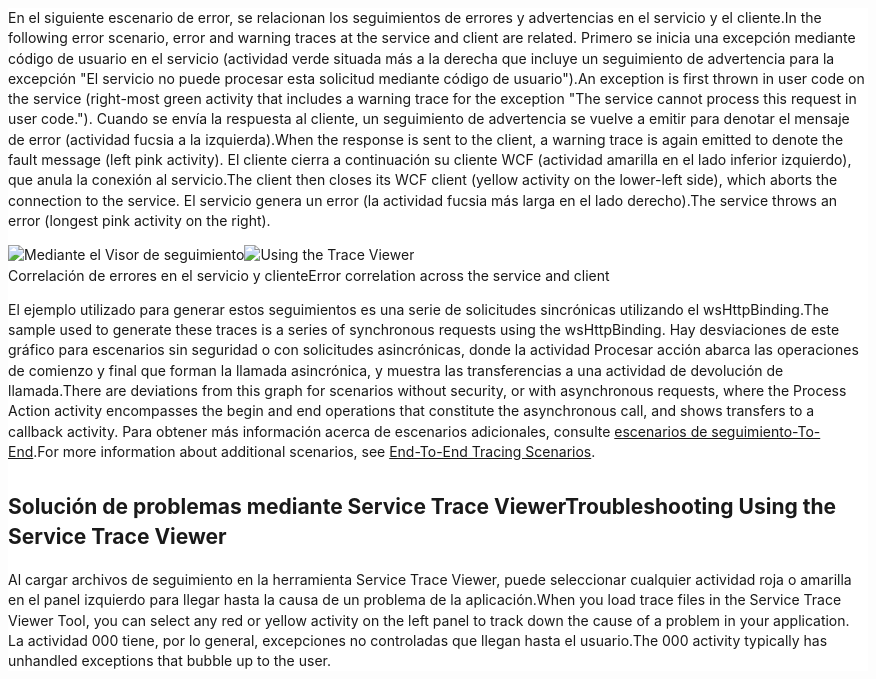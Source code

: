  <span data-ttu-id="23e4f-199">En el siguiente escenario de error, se relacionan los seguimientos de errores y advertencias en el servicio y el cliente.</span><span class="sxs-lookup"><span data-stu-id="23e4f-199">In the following error scenario, error and warning traces at the service and client are related.</span></span> <span data-ttu-id="23e4f-200">Primero se inicia una excepción mediante código de usuario en el servicio (actividad verde situada más a la derecha que incluye un seguimiento de advertencia para la excepción "El servicio no puede procesar esta solicitud mediante código de usuario").</span><span class="sxs-lookup"><span data-stu-id="23e4f-200">An exception is first thrown in user code on the service (right-most green activity that includes a warning trace for the exception "The service cannot process this request in user code.").</span></span> <span data-ttu-id="23e4f-201">Cuando se envía la respuesta al cliente, un seguimiento de advertencia se vuelve a emitir para denotar el mensaje de error (actividad fucsia a la izquierda).</span><span class="sxs-lookup"><span data-stu-id="23e4f-201">When the response is sent to the client, a warning trace is again emitted to denote the fault message (left pink activity).</span></span> <span data-ttu-id="23e4f-202">El cliente cierra a continuación su cliente WCF (actividad amarilla en el lado inferior izquierdo), que anula la conexión al servicio.</span><span class="sxs-lookup"><span data-stu-id="23e4f-202">The client then closes its WCF client (yellow activity on the lower-left side), which aborts the connection to the service.</span></span> <span data-ttu-id="23e4f-203">El servicio genera un error (la actividad fucsia más larga en el lado derecho).</span><span class="sxs-lookup"><span data-stu-id="23e4f-203">The service throws an error (longest pink activity on the right).</span></span>  
  
 <span data-ttu-id="23e4f-204">![Mediante el Visor de seguimiento](../../../../../docs/framework/wcf/diagnostics/tracing/media/wcfc-e2etrace9s.gif "wcfc_e2etrace9s")</span><span class="sxs-lookup"><span data-stu-id="23e4f-204">![Using the Trace Viewer](../../../../../docs/framework/wcf/diagnostics/tracing/media/wcfc-e2etrace9s.gif "wcfc_e2etrace9s")</span></span>  
<span data-ttu-id="23e4f-205">Correlación de errores en el servicio y cliente</span><span class="sxs-lookup"><span data-stu-id="23e4f-205">Error correlation across the service and client</span></span>  
  
 <span data-ttu-id="23e4f-206">El ejemplo utilizado para generar estos seguimientos es una serie de solicitudes sincrónicas utilizando el wsHttpBinding.</span><span class="sxs-lookup"><span data-stu-id="23e4f-206">The sample used to generate these traces is a series of synchronous requests using the wsHttpBinding.</span></span> <span data-ttu-id="23e4f-207">Hay desviaciones de este gráfico para escenarios sin seguridad o con solicitudes asincrónicas, donde la actividad Procesar acción abarca las operaciones de comienzo y final que forman la llamada asincrónica, y muestra las transferencias a una actividad de devolución de llamada.</span><span class="sxs-lookup"><span data-stu-id="23e4f-207">There are deviations from this graph for scenarios without security, or with asynchronous requests, where the Process Action activity encompasses the begin and end operations that constitute the asynchronous call, and shows transfers to a callback activity.</span></span> <span data-ttu-id="23e4f-208">Para obtener más información acerca de escenarios adicionales, consulte [escenarios de seguimiento-To-End](../../../../../docs/framework/wcf/diagnostics/tracing/end-to-end-tracing-scenarios.md).</span><span class="sxs-lookup"><span data-stu-id="23e4f-208">For more information about additional scenarios, see [End-To-End Tracing Scenarios](../../../../../docs/framework/wcf/diagnostics/tracing/end-to-end-tracing-scenarios.md).</span></span>  
  
## <a name="troubleshooting-using-the-service-trace-viewer"></a><span data-ttu-id="23e4f-209">Solución de problemas mediante Service Trace Viewer</span><span class="sxs-lookup"><span data-stu-id="23e4f-209">Troubleshooting Using the Service Trace Viewer</span></span>  
 <span data-ttu-id="23e4f-210">Al cargar archivos de seguimiento en la herramienta Service Trace Viewer, puede seleccionar cualquier actividad roja o amarilla en el panel izquierdo para llegar hasta la causa de un problema de la aplicación.</span><span class="sxs-lookup"><span data-stu-id="23e4f-210">When you load trace files in the Service Trace Viewer Tool, you can select any red or yellow activity on the left panel to track down the cause of a problem in your application.</span></span> <span data-ttu-id="23e4f-211">La actividad 000 tiene, por lo general, excepciones no controladas que llegan hasta el usuario.</span><span class="sxs-lookup"><span data-stu-id="23e4f-211">The 000 activity typically has unhandled exceptions that bubble up to the user.</span></span>  
  